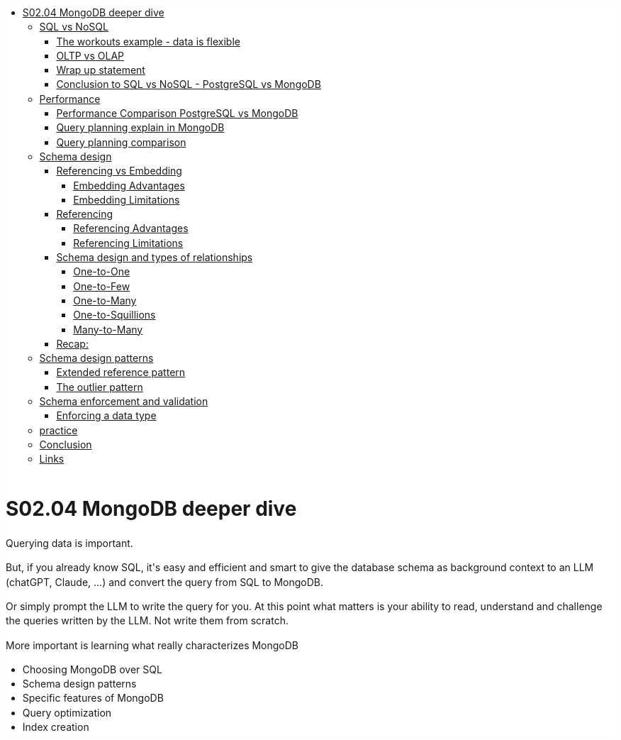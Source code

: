 - [S02.04 MongoDB deeper dive](#s0204-mongodb-deeper-dive)
  - [SQL vs NoSQL](#sql-vs-nosql)
    - [The workouts example - data is flexible](#the-workouts-example---data-is-flexible)
    - [OLTP vs OLAP](#oltp-vs-olap)
    - [Wrap up statement](#wrap-up-statement)
    - [Conclusion to SQL vs NoSQL - PostgreSQL vs MongoDB](#conclusion-to-sql-vs-nosql---postgresql-vs-mongodb)
  - [Performance](#performance)
    - [Performance Comparison PostgreSQL vs MongoDB](#performance-comparison-postgresql-vs-mongodb)
    - [Query planning explain in MongoDB](#query-planning-explain-in-mongodb)
    - [Query planning comparison](#query-planning-comparison)
  - [Schema design](#schema-design)
    - [Referencing vs Embedding](#referencing-vs-embedding)
      - [Embedding Advantages](#embedding-advantages)
      - [Embedding Limitations](#embedding-limitations)
    - [Referencing](#referencing)
      - [Referencing Advantages](#referencing-advantages)
      - [Referencing Limitations](#referencing-limitations)
    - [Schema design and types of relationships](#schema-design-and-types-of-relationships)
      - [One-to-One](#one-to-one)
      - [One-to-Few](#one-to-few)
      - [One-to-Many](#one-to-many)
      - [One-to-Squillions](#one-to-squillions)
      - [Many-to-Many](#many-to-many)
    - [Recap:](#recap)
  - [Schema design patterns](#schema-design-patterns)
    - [Extended reference pattern](#extended-reference-pattern)
    - [The outlier pattern](#the-outlier-pattern)
  - [Schema enforcement and validation](#schema-enforcement-and-validation)
    - [Enforcing a data type](#enforcing-a-data-type)
  - [practice](#practice)
  - [Conclusion](#conclusion)
  - [Links](#links)


# S02.04 MongoDB deeper dive

Querying data is important.

But, if you already know SQL, it's easy and efficient and smart to give the database schema as background context to an LLM (chatGPT, Claude, ...) and convert the query from SQL to MongoDB.

Or simply prompt the LLM to write the query for you. At this point what matters is your ability to read, understand and challenge the queries written by the LLM. Not write them from scratch.

More important is learning what really characterizes MongoDB

- Choosing MongoDB over SQL
- Schema design patterns
- Specific features of MongoDB
- Query optimization
- Index creation
